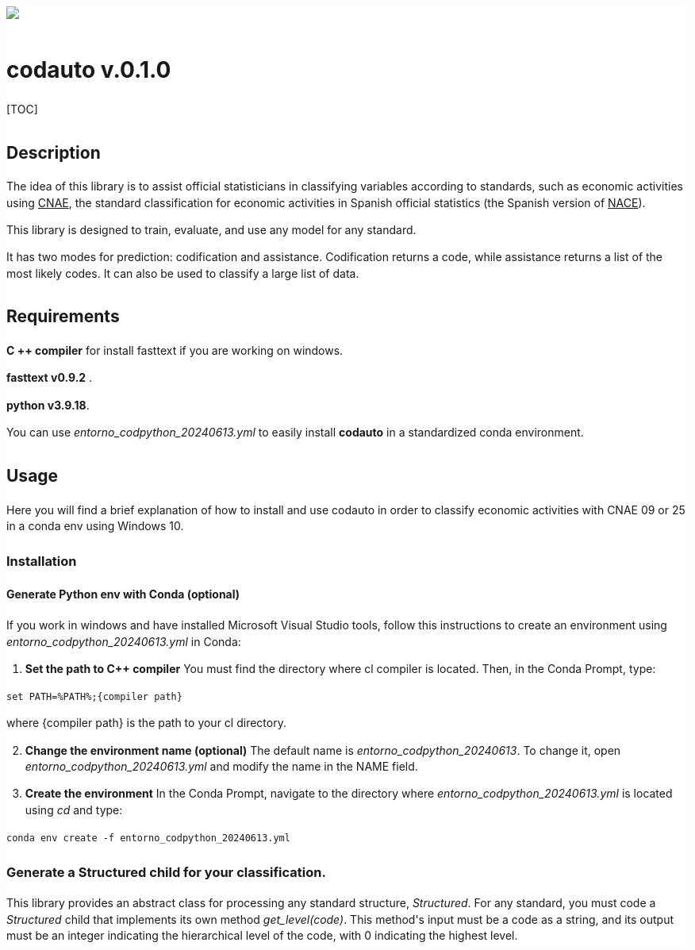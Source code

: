 ![](https://www.ine.es/menus/_b/img/logoINESocial.png)

# codauto v.0.1.0

[TOC]

## Description
The idea of this library is to assist official statisticians in classifying variables according to standards, 
such as economic activities using [CNAE](https://ine.es/dyngs/INEbase/es/operacion.htm?c=Estadistica_C&cid=1254736177032&menu=ultiDatos&idp=1254735976614), 
the standard classification for economic activities in Spanish official statistics (the Spanish version of [NACE](https://ec.europa.eu/eurostat/web/nace)).

This library is designed to train, evaluate, and use any model for any standard.

It has two modes for prediction: codification and assistance. Codification returns a code, while assistance returns a list of the most likely codes. It can also be used to classify a large list of data.

## Requirements
**C ++ compiler** for install fasttext if you are working on windows.

**fasttext v0.9.2** .

**python v3.9.18**.

You can use *entorno_codpython_20240613.yml* to easily install **codauto** in a standardized conda environment.

## Usage
Here you will find a brief explanation of how to install and use codauto in order to classify economic activities with CNAE 09 or 25 in a conda env using Windows 10.
### Installation
#### Generate Python env with Conda (optional)
If you work in windows and have installed Microsoft Visual Studio tools, follow this instructions to create an environment using *entorno_codpython_20240613.yml*  in Conda:

1. **Set the path to C++ compiler**
You must find the directory where cl compiler is located. Then, in the Conda Prompt, type:
````conda
set PATH=%PATH%;{compiler path}
````
where {compiler path} is the path to your cl directory.

2. **Change the environment name (optional)**
The default name is *entorno_codpython_20240613*. To change it, open *entorno_codpython_20240613.yml*  and modify the name in the NAME field.

3. **Create the environment**
In the Conda Prompt, navigate to the directory where *entorno_codpython_20240613.yml* is located using *cd* and type:
````conda
conda env create -f entorno_codpython_20240613.yml
````
### Generate a Structured child for your classification.
This library provides an abstract class for processing any standard structure, *Structured*. 
For any standard, you must code a *Structured* child that implements its own method *get_level(code)*. 
This method's input must be a code as a string, and its output must be an integer indicating the hierarchical level of the code, with 0 indicating the highest level.
